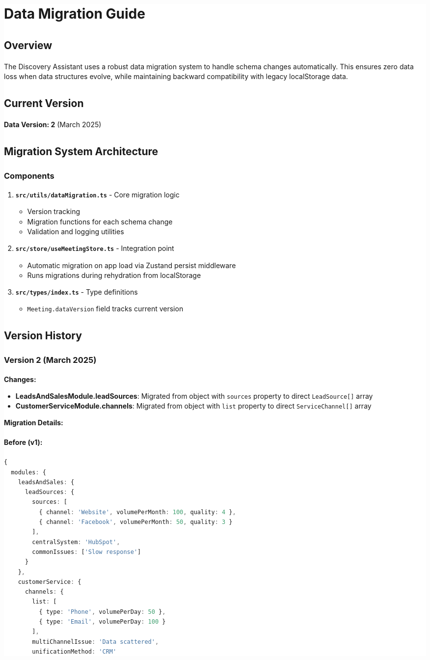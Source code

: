 # Data Migration Guide

## Overview

The Discovery Assistant uses a robust data migration system to handle schema changes automatically. This ensures zero data loss when data structures evolve, while maintaining backward compatibility with legacy localStorage data.

## Current Version

**Data Version: 2** (March 2025)

## Migration System Architecture

### Components

1. **`src/utils/dataMigration.ts`** - Core migration logic
   - Version tracking
   - Migration functions for each schema change
   - Validation and logging utilities

2. **`src/store/useMeetingStore.ts`** - Integration point
   - Automatic migration on app load via Zustand persist middleware
   - Runs migrations during rehydration from localStorage

3. **`src/types/index.ts`** - Type definitions
   - `Meeting.dataVersion` field tracks current version

## Version History

### Version 2 (March 2025)

**Changes:**
- **LeadsAndSalesModule.leadSources**: Migrated from object with `sources` property to direct `LeadSource[]` array
- **CustomerServiceModule.channels**: Migrated from object with `list` property to direct `ServiceChannel[]` array

**Migration Details:**

#### Before (v1):
```typescript
{
  modules: {
    leadsAndSales: {
      leadSources: {
        sources: [
          { channel: 'Website', volumePerMonth: 100, quality: 4 },
          { channel: 'Facebook', volumePerMonth: 50, quality: 3 }
        ],
        centralSystem: 'HubSpot',
        commonIssues: ['Slow response']
      }
    },
    customerService: {
      channels: {
        list: [
          { type: 'Phone', volumePerDay: 50 },
          { type: 'Email', volumePerDay: 100 }
        ],
        multiChannelIssue: 'Data scattered',
        unificationMethod: 'CRM'
```